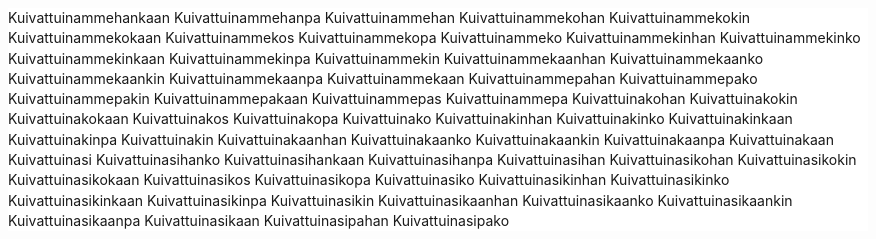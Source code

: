 Kuivattuinammehankaan
Kuivattuinammehanpa
Kuivattuinammehan
Kuivattuinammekohan
Kuivattuinammekokin
Kuivattuinammekokaan
Kuivattuinammekos
Kuivattuinammekopa
Kuivattuinammeko
Kuivattuinammekinhan
Kuivattuinammekinko
Kuivattuinammekinkaan
Kuivattuinammekinpa
Kuivattuinammekin
Kuivattuinammekaanhan
Kuivattuinammekaanko
Kuivattuinammekaankin
Kuivattuinammekaanpa
Kuivattuinammekaan
Kuivattuinammepahan
Kuivattuinammepako
Kuivattuinammepakin
Kuivattuinammepakaan
Kuivattuinammepas
Kuivattuinammepa
Kuivattuinakohan
Kuivattuinakokin
Kuivattuinakokaan
Kuivattuinakos
Kuivattuinakopa
Kuivattuinako
Kuivattuinakinhan
Kuivattuinakinko
Kuivattuinakinkaan
Kuivattuinakinpa
Kuivattuinakin
Kuivattuinakaanhan
Kuivattuinakaanko
Kuivattuinakaankin
Kuivattuinakaanpa
Kuivattuinakaan
Kuivattuinasi
Kuivattuinasihanko
Kuivattuinasihankaan
Kuivattuinasihanpa
Kuivattuinasihan
Kuivattuinasikohan
Kuivattuinasikokin
Kuivattuinasikokaan
Kuivattuinasikos
Kuivattuinasikopa
Kuivattuinasiko
Kuivattuinasikinhan
Kuivattuinasikinko
Kuivattuinasikinkaan
Kuivattuinasikinpa
Kuivattuinasikin
Kuivattuinasikaanhan
Kuivattuinasikaanko
Kuivattuinasikaankin
Kuivattuinasikaanpa
Kuivattuinasikaan
Kuivattuinasipahan
Kuivattuinasipako